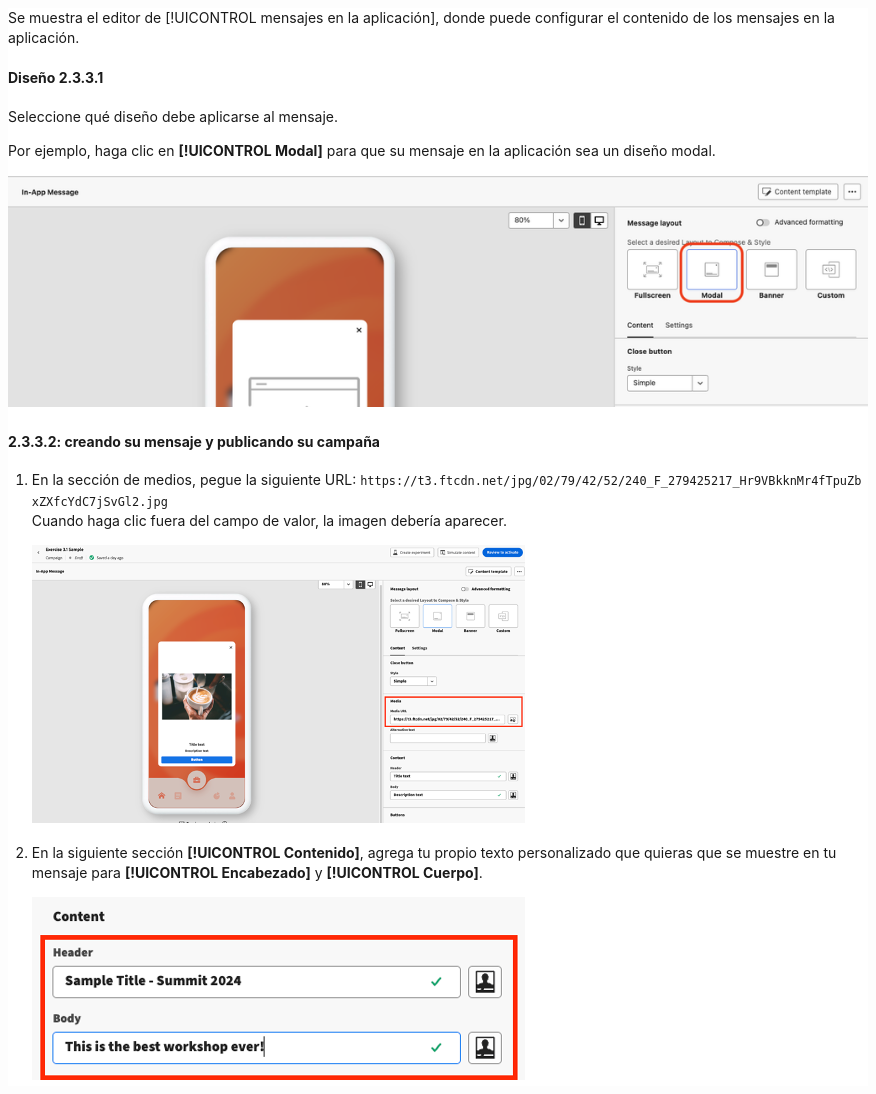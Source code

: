 Se muestra el editor de [!UICONTROL mensajes en la aplicación], donde puede configurar el contenido de los mensajes en la aplicación.

#### Diseño 2.3.3.1

Seleccione qué diseño debe aplicarse al mensaje.

Por ejemplo, haga clic en **[!UICONTROL Modal]** para que su mensaje en la aplicación sea un diseño modal.

![botón modal](/help/summit-lab-2024/l820-lab-workbook/assets/3-1-3-2-modal-button.png)

#### 2.3.3.2: creando su mensaje y publicando su campaña

1. En la sección de medios, pegue la siguiente URL: `https://t3.ftcdn.net/jpg/02/79/42/52/240_F_279425217_Hr9VBkknMr4fTpuZbxZXfcYdC7jSvGl2.jpg`
   <br>
Cuando haga clic fuera del campo de valor, la imagen debería aparecer.

   ![medios mostrados en la vista previa](/help/summit-lab-2024/l820-lab-workbook/assets/3-1-3-2-media.png)

2. En la siguiente sección **[!UICONTROL Contenido]**, agrega tu propio texto personalizado que quieras que se muestre en tu mensaje para **[!UICONTROL Encabezado]** y **[!UICONTROL Cuerpo]**.

   ![Encabezado y cuerpo](/help/summit-lab-2024/l820-lab-workbook/assets/3-1-3-2-content.png)
